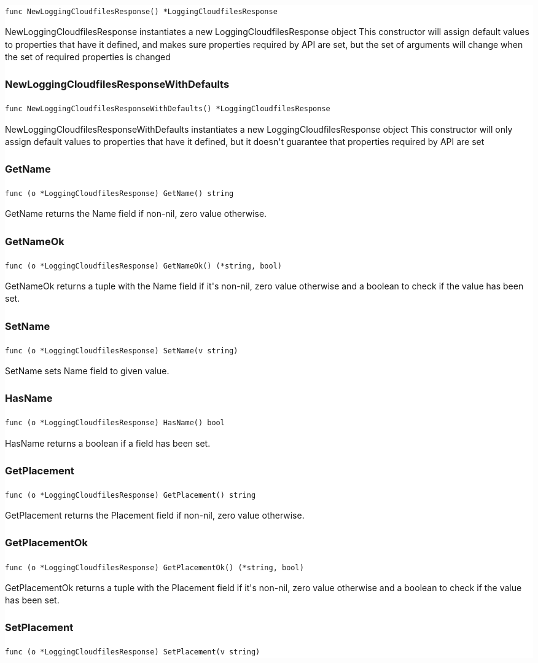 `func NewLoggingCloudfilesResponse() *LoggingCloudfilesResponse`

NewLoggingCloudfilesResponse instantiates a new LoggingCloudfilesResponse object
This constructor will assign default values to properties that have it defined,
and makes sure properties required by API are set, but the set of arguments
will change when the set of required properties is changed

### NewLoggingCloudfilesResponseWithDefaults

`func NewLoggingCloudfilesResponseWithDefaults() *LoggingCloudfilesResponse`

NewLoggingCloudfilesResponseWithDefaults instantiates a new LoggingCloudfilesResponse object
This constructor will only assign default values to properties that have it defined,
but it doesn't guarantee that properties required by API are set

### GetName

`func (o *LoggingCloudfilesResponse) GetName() string`

GetName returns the Name field if non-nil, zero value otherwise.

### GetNameOk

`func (o *LoggingCloudfilesResponse) GetNameOk() (*string, bool)`

GetNameOk returns a tuple with the Name field if it's non-nil, zero value otherwise
and a boolean to check if the value has been set.

### SetName

`func (o *LoggingCloudfilesResponse) SetName(v string)`

SetName sets Name field to given value.

### HasName

`func (o *LoggingCloudfilesResponse) HasName() bool`

HasName returns a boolean if a field has been set.

### GetPlacement

`func (o *LoggingCloudfilesResponse) GetPlacement() string`

GetPlacement returns the Placement field if non-nil, zero value otherwise.

### GetPlacementOk

`func (o *LoggingCloudfilesResponse) GetPlacementOk() (*string, bool)`

GetPlacementOk returns a tuple with the Placement field if it's non-nil, zero value otherwise
and a boolean to check if the value has been set.

### SetPlacement

`func (o *LoggingCloudfilesResponse) SetPlacement(v string)`
